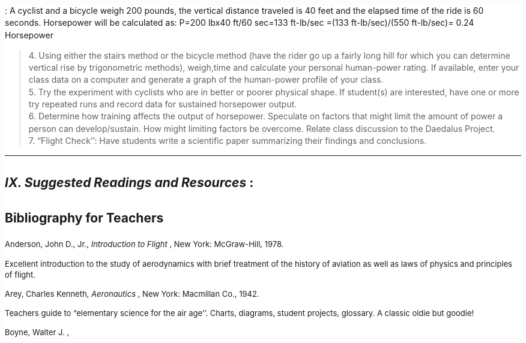 </i>
: A cyclist and a bicycle weigh 200 pounds, the vertical distance traveled is 40 feet and the elapsed time of the ride is 60 seconds. Horsepower will be calculated as:
</dt>
</dl>
</blockquote>
P=200 lbx40 ft/60 sec=133 ft-lb/sec =(133 ft-lb/sec)/(550 ft-lb/sec)= 0.24 Horsepower
<blockquote>
<dl>
<dt>
4. Using either the stairs method or the bicycle method (have the rider go up a fairly long hill for which you can determine vertical rise by trigonometric methods), weigh,time and calculate your personal human-power rating. If available, enter your class data on a computer and generate a graph of the human-power profile of your class.
<dt>
5. Try the experiment with cyclists who are in better or poorer physical shape. If student(s) are interested, have one or more try repeated runs and record data for sustained horsepower output.
<dt>
6. Determine how training affects the output of horsepower. Speculate on factors that might limit the amount of power a person can develop/sustain. How might limiting factors be overcome. Relate class discussion to the Daedalus Project.
<dt>
7. “Flight Check’’: Have students write a scientific paper summarizing their findings and conclusions.
</dt>
</dt>
</dt>
</dt>
</dl>
</blockquote>
<hr/>
<h2>
<i>
IX. Suggested Readings and Resources
</i>
:
</h2>
<h2>
Bibliography for Teachers
</h2>
<font size="-1">
Anderson, John D., Jr.,
<i>
Introduction to Flight
</i>
, New York: McGraw-Hill, 1978.
<p>
Excellent introduction to the study of aerodynamics with brief treatment of the history of aviation as well as laws of physics and principles of flight.
</p>
<p>
Arey, Charles Kenneth,
<i>
Aeronautics
</i>
, New York: Macmillan Co., 1942.
</p>
<p>
Teachers guide to “elementary science for the air age’’. Charts, diagrams, student projects, glossary. A classic oldie but goodie!
</p>
<p>
Boyne, Walter J. ,
<i>